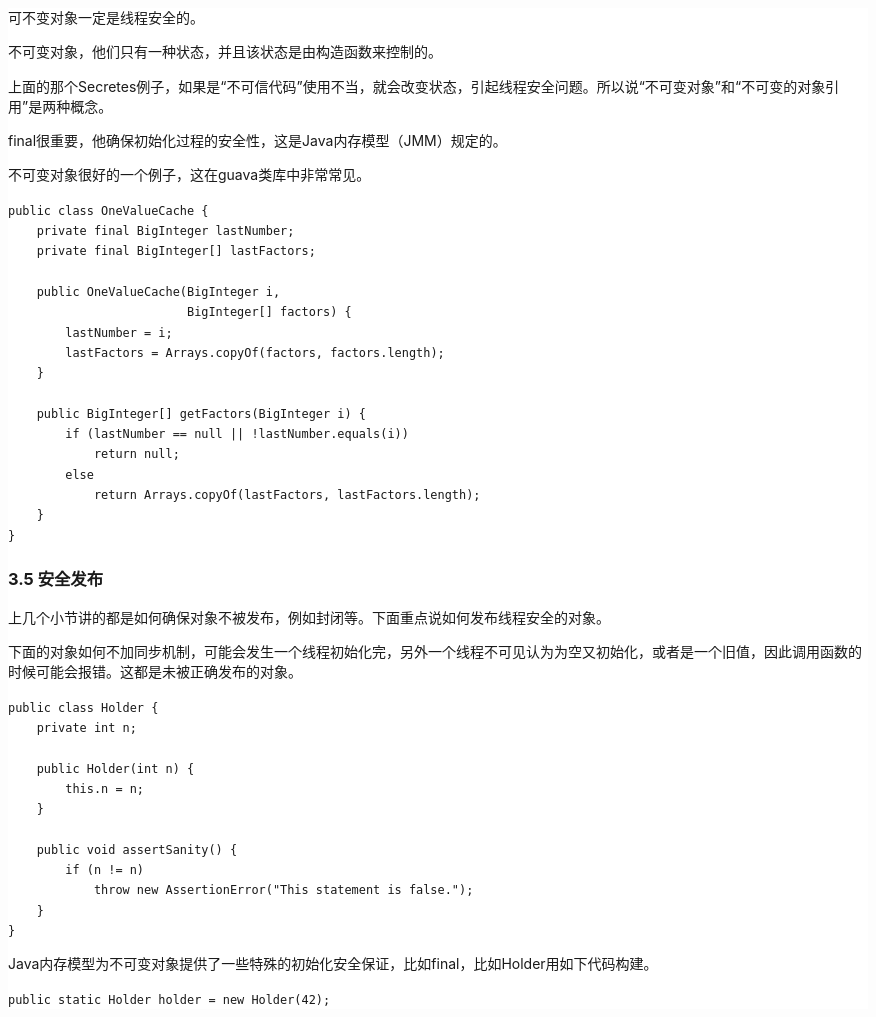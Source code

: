 可不变对象一定是线程安全的。

不可变对象，他们只有一种状态，并且该状态是由构造函数来控制的。

上面的那个Secretes例子，如果是“不可信代码”使用不当，就会改变状态，引起线程安全问题。所以说“不可变对象”和“不可变的对象引用”是两种概念。

final很重要，他确保初始化过程的安全性，这是Java内存模型（JMM）规定的。

不可变对象很好的一个例子，这在guava类库中非常常见。

```
public class OneValueCache {
    private final BigInteger lastNumber;
    private final BigInteger[] lastFactors;
 
    public OneValueCache(BigInteger i,
                         BigInteger[] factors) {
        lastNumber = i;
        lastFactors = Arrays.copyOf(factors, factors.length);
    }
 
    public BigInteger[] getFactors(BigInteger i) {
        if (lastNumber == null || !lastNumber.equals(i))
            return null;
        else
            return Arrays.copyOf(lastFactors, lastFactors.length);
    }
}
```

### 3.5 安全发布

上几个小节讲的都是如何确保对象不被发布，例如封闭等。下面重点说如何发布线程安全的对象。

下面的对象如何不加同步机制，可能会发生一个线程初始化完，另外一个线程不可见认为为空又初始化，或者是一个旧值，因此调用函数的时候可能会报错。这都是未被正确发布的对象。

```
public class Holder {
    private int n;
 
    public Holder(int n) {
        this.n = n;
    }
 
    public void assertSanity() {
        if (n != n)
            throw new AssertionError("This statement is false.");
    }
}
```

Java内存模型为不可变对象提供了一些特殊的初始化安全保证，比如final，比如Holder用如下代码构建。

```
public static Holder holder = new Holder(42);
```
